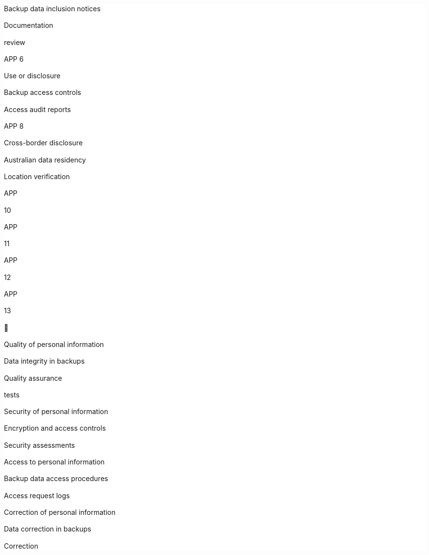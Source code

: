 Backup data inclusion notices

Documentation

review

APP 6

Use or disclosure

Backup access controls

Access audit reports

APP 8

Cross-border disclosure

Australian data residency

Location verification

APP

10

APP

11

APP

12

APP

13



Quality of personal information

Data integrity in backups

Quality assurance

tests

Security of personal information

Encryption and access controls

Security assessments

Access to personal information

Backup data access procedures

Access request logs

Correction of personal information

Data correction in backups

Correction
